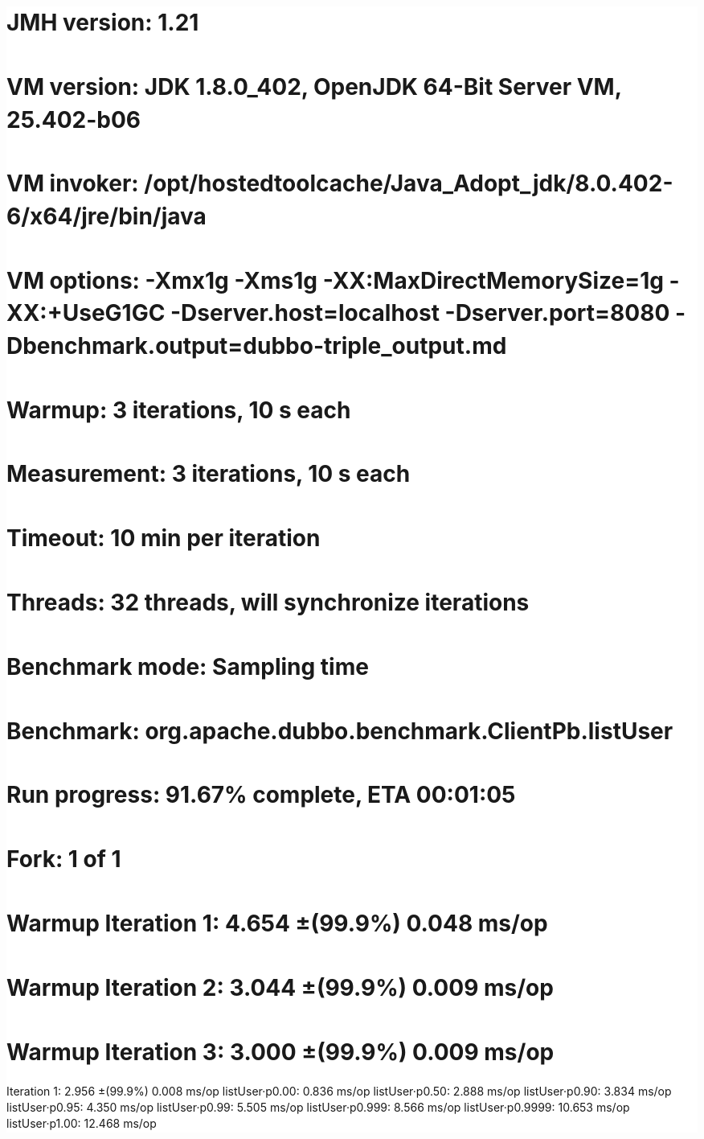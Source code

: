 
# JMH version: 1.21
# VM version: JDK 1.8.0_402, OpenJDK 64-Bit Server VM, 25.402-b06
# VM invoker: /opt/hostedtoolcache/Java_Adopt_jdk/8.0.402-6/x64/jre/bin/java
# VM options: -Xmx1g -Xms1g -XX:MaxDirectMemorySize=1g -XX:+UseG1GC -Dserver.host=localhost -Dserver.port=8080 -Dbenchmark.output=dubbo-triple_output.md
# Warmup: 3 iterations, 10 s each
# Measurement: 3 iterations, 10 s each
# Timeout: 10 min per iteration
# Threads: 32 threads, will synchronize iterations
# Benchmark mode: Sampling time
# Benchmark: org.apache.dubbo.benchmark.ClientPb.listUser

# Run progress: 91.67% complete, ETA 00:01:05
# Fork: 1 of 1
# Warmup Iteration   1: 4.654 ±(99.9%) 0.048 ms/op
# Warmup Iteration   2: 3.044 ±(99.9%) 0.009 ms/op
# Warmup Iteration   3: 3.000 ±(99.9%) 0.009 ms/op
Iteration   1: 2.956 ±(99.9%) 0.008 ms/op
                 listUser·p0.00:   0.836 ms/op
                 listUser·p0.50:   2.888 ms/op
                 listUser·p0.90:   3.834 ms/op
                 listUser·p0.95:   4.350 ms/op
                 listUser·p0.99:   5.505 ms/op
                 listUser·p0.999:  8.566 ms/op
                 listUser·p0.9999: 10.653 ms/op
                 listUser·p1.00:   12.468 ms/op
